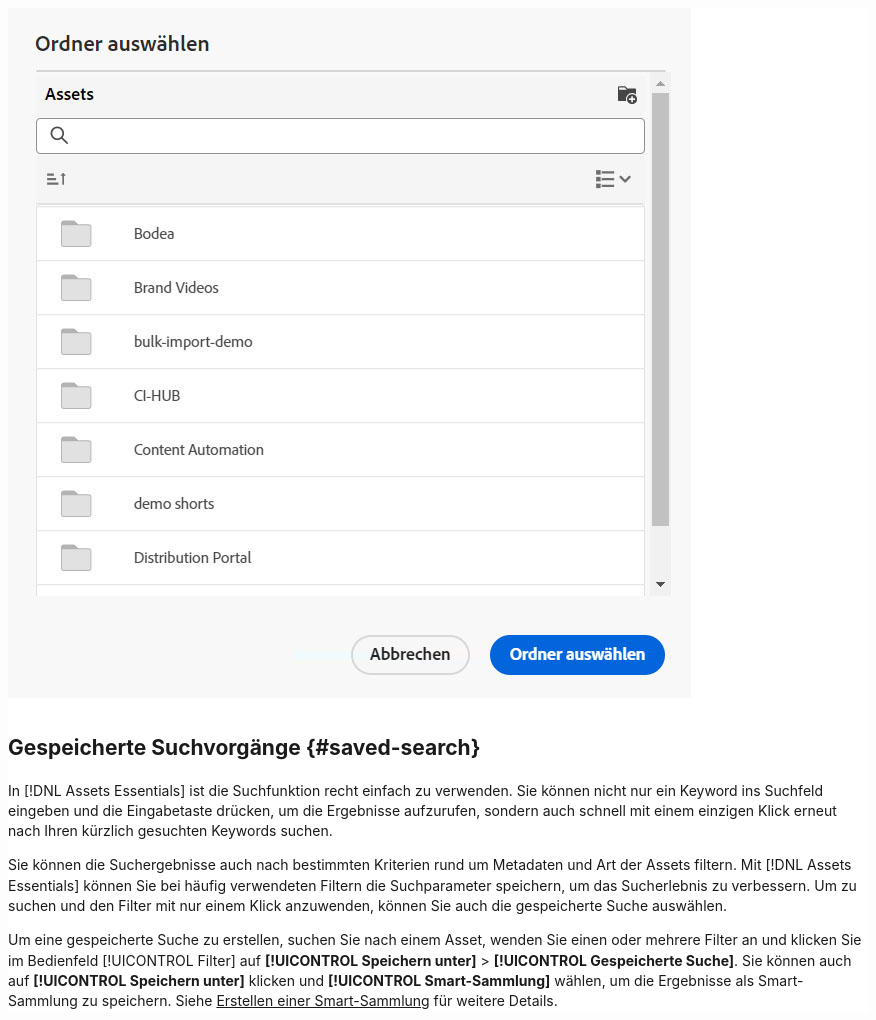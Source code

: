    ![Hochladen eines Assets](assets/upload-asset-firefly.jpg)

## Gespeicherte Suchvorgänge {#saved-search}

In [!DNL Assets Essentials] ist die Suchfunktion recht einfach zu verwenden. Sie können nicht nur ein Keyword ins Suchfeld eingeben und die Eingabetaste drücken, um die Ergebnisse aufzurufen, sondern auch schnell mit einem einzigen Klick erneut nach Ihren kürzlich gesuchten Keywords suchen.

Sie können die Suchergebnisse auch nach bestimmten Kriterien rund um Metadaten und Art der Assets filtern. Mit [!DNL Assets Essentials] können Sie bei häufig verwendeten Filtern die Suchparameter speichern, um das Sucherlebnis zu verbessern. Um zu suchen und den Filter mit nur einem Klick anzuwenden, können Sie auch die gespeicherte Suche auswählen.

Um eine gespeicherte Suche zu erstellen, suchen Sie nach einem Asset, wenden Sie einen oder mehrere Filter an und klicken Sie im Bedienfeld [!UICONTROL Filter] auf **[!UICONTROL Speichern unter]** > **[!UICONTROL Gespeicherte Suche]**. Sie können auch auf **[!UICONTROL Speichern unter]** klicken und **[!UICONTROL Smart-Sammlung]** wählen, um die Ergebnisse als Smart-Sammlung zu speichern. Siehe [Erstellen einer Smart-Sammlung](manage-collections.md#create-a-smart-collection) für weitere Details.
